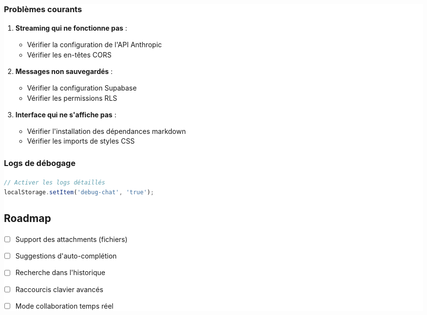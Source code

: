 ### Problèmes courants

1. **Streaming qui ne fonctionne pas** :
   - Vérifier la configuration de l'API Anthropic
   - Vérifier les en-têtes CORS

2. **Messages non sauvegardés** :
   - Vérifier la configuration Supabase
   - Vérifier les permissions RLS

3. **Interface qui ne s'affiche pas** :
   - Vérifier l'installation des dépendances markdown
   - Vérifier les imports de styles CSS

### Logs de débogage

```typescript
// Activer les logs détaillés
localStorage.setItem('debug-chat', 'true');
```

## Roadmap

- [ ] Support des attachments (fichiers)
- [ ] Suggestions d'auto-complétion
- [ ] Recherche dans l'historique
- [ ] Raccourcis clavier avancés
- [ ] Mode collaboration temps réel

